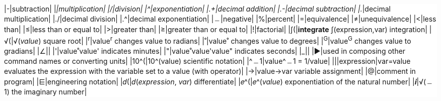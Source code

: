 |-|subtraction|
|*|multiplication|
|/|division|
|^|exponentiation|
|.+|decimal addition|
|.-|decimal subtraction|
|.*|decimal multiplication|
|./|decimal division|
|.^|decimal exponentiation|
|﹘|negative|
|%|percent|
|=|equivalence|
|≠|unequivalence|
|<|less than|
|≤|less than or equal to|
|>|greater than|
|≥|greater than or equal to|
|!|factorial|
|∫(|**integrate** ∫(expression,var) integration|
|√(|√(_value_) square root|
|<sup>r</sup>|value<sup>r</sup> changes value to radians|
|˚|value˚ changes value to degrees|
|<sup>G</sup>|value<sup>G</sup> changes value to gradians|
|∠||
|'|value˚value' indicates minutes|
|"|value˚value'value" indicates seconds|
|_||
|▶︎|used in composing other command names or converting units|
|10^(|10^(value) scientific notation|
|^﹘1|value^﹘1 = 1/value|
|&#124;|expression&#124;var=value evaluates the expression with the variable set to a value (with operator)|
|→|value→var variable assignment|
|@|comment in program|
|⋿|engineering notation|
|𝑑(|𝑑(_expression_, _var_) differentiate|
|𝑒^(|𝑒^(_value_) exponentiation of the natural number|
|𝒊|√(﹘1) the imaginary number|